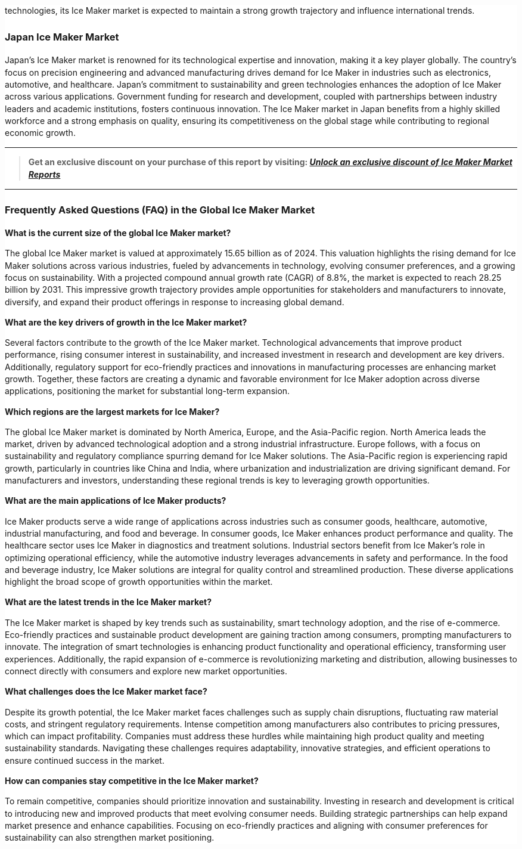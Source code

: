 technologies, its Ice Maker market is expected to maintain a strong growth trajectory and influence international trends.</p><h3>Japan Ice Maker Market</h3><p>Japan&rsquo;s Ice Maker market is renowned for its technological expertise and innovation, making it a key player globally. The country&rsquo;s focus on precision engineering and advanced manufacturing drives demand for Ice Maker in industries such as electronics, automotive, and healthcare. Japan&rsquo;s commitment to sustainability and green technologies enhances the adoption of Ice Maker across various applications. Government funding for research and development, coupled with partnerships between industry leaders and academic institutions, fosters continuous innovation. The Ice Maker market in Japan benefits from a highly skilled workforce and a strong emphasis on quality, ensuring its competitiveness on the global stage while contributing to regional economic growth.</p><hr /><blockquote><p><strong>Get an exclusive discount on your purchase of this report by visiting: <em><a href="://marketresearchpulse.com/ask-for-discount/142921?utm_source=Github&amp;utm_medium=091">Unlock an exclusive discount of Ice Maker Market Reports</a></em>&nbsp;</strong></p></blockquote><hr /><h3>Frequently Asked Questions (FAQ) in the Global Ice Maker Market</h3><p><strong>What is the current size of the global Ice Maker market?</strong></p><p>The global Ice Maker market is valued at approximately 15.65 billion as of 2024. This valuation highlights the rising demand for Ice Maker solutions across various industries, fueled by advancements in technology, evolving consumer preferences, and a growing focus on sustainability. With a projected compound annual growth rate (CAGR) of 8.8%, the market is expected to reach 28.25 billion by 2031. This impressive growth trajectory provides ample opportunities for stakeholders and manufacturers to innovate, diversify, and expand their product offerings in response to increasing global demand.</p><p><strong>What are the key drivers of growth in the Ice Maker market?</strong></p><p>Several factors contribute to the growth of the Ice Maker market. Technological advancements that improve product performance, rising consumer interest in sustainability, and increased investment in research and development are key drivers. Additionally, regulatory support for eco-friendly practices and innovations in manufacturing processes are enhancing market growth. Together, these factors are creating a dynamic and favorable environment for Ice Maker adoption across diverse applications, positioning the market for substantial long-term expansion.</p><p><strong>Which regions are the largest markets for Ice Maker?</strong></p><p>The global Ice Maker market is dominated by North America, Europe, and the Asia-Pacific region. North America leads the market, driven by advanced technological adoption and a strong industrial infrastructure. Europe follows, with a focus on sustainability and regulatory compliance spurring demand for Ice Maker solutions. The Asia-Pacific region is experiencing rapid growth, particularly in countries like China and India, where urbanization and industrialization are driving significant demand. For manufacturers and investors, understanding these regional trends is key to leveraging growth opportunities.</p><p><strong>What are the main applications of Ice Maker products?</strong></p><p>Ice Maker products serve a wide range of applications across industries such as consumer goods, healthcare, automotive, industrial manufacturing, and food and beverage. In consumer goods, Ice Maker enhances product performance and quality. The healthcare sector uses Ice Maker in diagnostics and treatment solutions. Industrial sectors benefit from Ice Maker&rsquo;s role in optimizing operational efficiency, while the automotive industry leverages advancements in safety and performance. In the food and beverage industry, Ice Maker solutions are integral for quality control and streamlined production. These diverse applications highlight the broad scope of growth opportunities within the market.</p><p><strong>What are the latest trends in the Ice Maker market?</strong></p><p>The Ice Maker market is shaped by key trends such as sustainability, smart technology adoption, and the rise of e-commerce. Eco-friendly practices and sustainable product development are gaining traction among consumers, prompting manufacturers to innovate. The integration of smart technologies is enhancing product functionality and operational efficiency, transforming user experiences. Additionally, the rapid expansion of e-commerce is revolutionizing marketing and distribution, allowing businesses to connect directly with consumers and explore new market opportunities.</p><p><strong>What challenges does the Ice Maker market face?</strong></p><p>Despite its growth potential, the Ice Maker market faces challenges such as supply chain disruptions, fluctuating raw material costs, and stringent regulatory requirements. Intense competition among manufacturers also contributes to pricing pressures, which can impact profitability. Companies must address these hurdles while maintaining high product quality and meeting sustainability standards. Navigating these challenges requires adaptability, innovative strategies, and efficient operations to ensure continued success in the market.</p><p><strong>How can companies stay competitive in the Ice Maker market?</strong></p><p>To remain competitive, companies should prioritize innovation and sustainability. Investing in research and development is critical to introducing new and improved products that meet evolving consumer needs. Building strategic partnerships can help expand market presence and enhance capabilities. Focusing on eco-friendly practices and aligning with consumer preferences for sustainability can also strengthen market positioning.